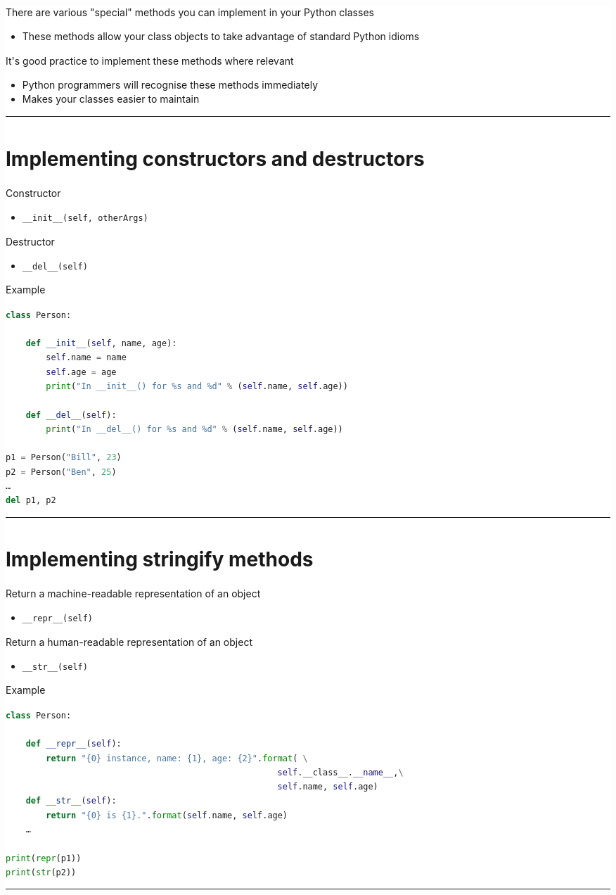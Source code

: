 There are various "special" methods you can implement in your Python classes
- These methods allow your class objects to take advantage of standard Python idioms

It's good practice to implement these methods where relevant
- Python programmers will recognise these methods immediately
- Makes your classes easier to maintain

---

# Implementing constructors and destructors

Constructor
- `__init__(self, otherArgs)`

Destructor
- `__del__(self)`

Example

```python
class Person:

    def __init__(self, name, age):
        self.name = name
        self.age = age
        print("In __init__() for %s and %d" % (self.name, self.age))

    def __del__(self):
        print("In __del__() for %s and %d" % (self.name, self.age))

p1 = Person("Bill", 23)
p2 = Person("Ben", 25)
…
del p1, p2
```

---

# Implementing stringify methods

Return a machine-readable representation of an object
- `__repr__(self)`

Return a human-readable representation of an object
- `__str__(self)`

Example

```python
class Person:

    def __repr__(self):
        return "{0} instance, name: {1}, age: {2}".format( \
                                                      self.__class__.__name__,\
                                                      self.name, self.age)
    def __str__(self):
        return "{0} is {1}.".format(self.name, self.age)
    …

print(repr(p1))
print(str(p2))
```

---